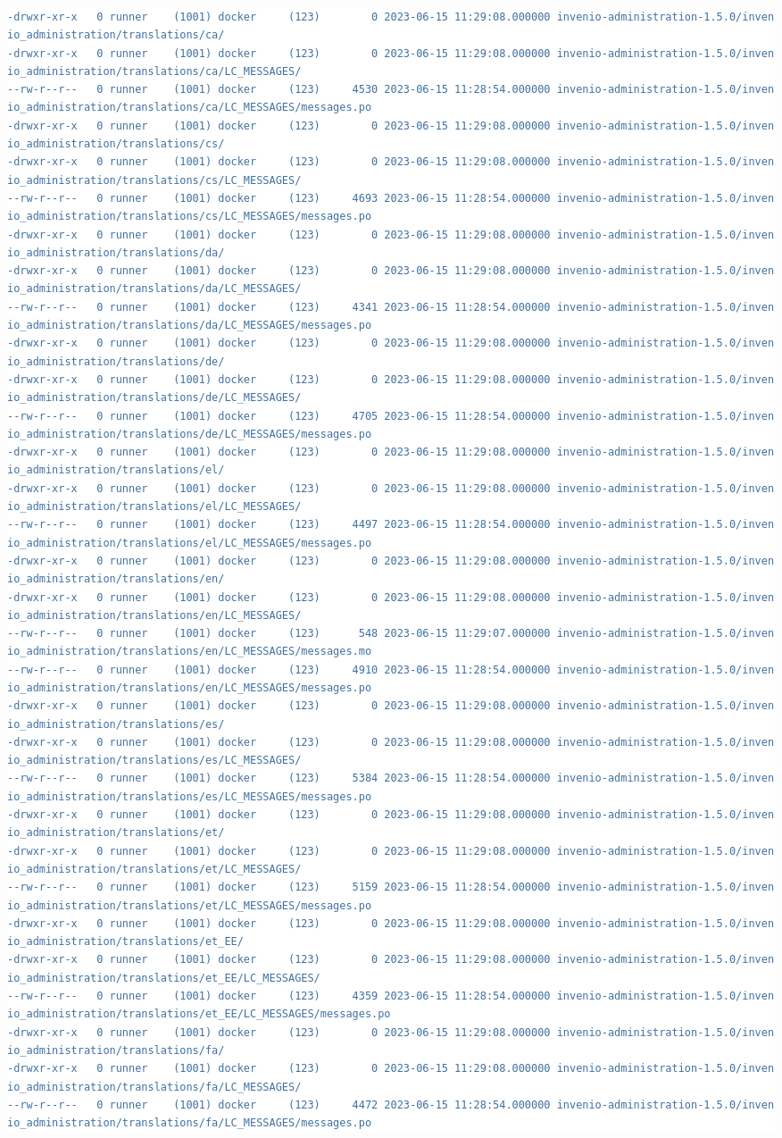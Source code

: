 ```diff
-drwxr-xr-x   0 runner    (1001) docker     (123)        0 2023-06-15 11:29:08.000000 invenio-administration-1.5.0/invenio_administration/translations/ca/
-drwxr-xr-x   0 runner    (1001) docker     (123)        0 2023-06-15 11:29:08.000000 invenio-administration-1.5.0/invenio_administration/translations/ca/LC_MESSAGES/
--rw-r--r--   0 runner    (1001) docker     (123)     4530 2023-06-15 11:28:54.000000 invenio-administration-1.5.0/invenio_administration/translations/ca/LC_MESSAGES/messages.po
-drwxr-xr-x   0 runner    (1001) docker     (123)        0 2023-06-15 11:29:08.000000 invenio-administration-1.5.0/invenio_administration/translations/cs/
-drwxr-xr-x   0 runner    (1001) docker     (123)        0 2023-06-15 11:29:08.000000 invenio-administration-1.5.0/invenio_administration/translations/cs/LC_MESSAGES/
--rw-r--r--   0 runner    (1001) docker     (123)     4693 2023-06-15 11:28:54.000000 invenio-administration-1.5.0/invenio_administration/translations/cs/LC_MESSAGES/messages.po
-drwxr-xr-x   0 runner    (1001) docker     (123)        0 2023-06-15 11:29:08.000000 invenio-administration-1.5.0/invenio_administration/translations/da/
-drwxr-xr-x   0 runner    (1001) docker     (123)        0 2023-06-15 11:29:08.000000 invenio-administration-1.5.0/invenio_administration/translations/da/LC_MESSAGES/
--rw-r--r--   0 runner    (1001) docker     (123)     4341 2023-06-15 11:28:54.000000 invenio-administration-1.5.0/invenio_administration/translations/da/LC_MESSAGES/messages.po
-drwxr-xr-x   0 runner    (1001) docker     (123)        0 2023-06-15 11:29:08.000000 invenio-administration-1.5.0/invenio_administration/translations/de/
-drwxr-xr-x   0 runner    (1001) docker     (123)        0 2023-06-15 11:29:08.000000 invenio-administration-1.5.0/invenio_administration/translations/de/LC_MESSAGES/
--rw-r--r--   0 runner    (1001) docker     (123)     4705 2023-06-15 11:28:54.000000 invenio-administration-1.5.0/invenio_administration/translations/de/LC_MESSAGES/messages.po
-drwxr-xr-x   0 runner    (1001) docker     (123)        0 2023-06-15 11:29:08.000000 invenio-administration-1.5.0/invenio_administration/translations/el/
-drwxr-xr-x   0 runner    (1001) docker     (123)        0 2023-06-15 11:29:08.000000 invenio-administration-1.5.0/invenio_administration/translations/el/LC_MESSAGES/
--rw-r--r--   0 runner    (1001) docker     (123)     4497 2023-06-15 11:28:54.000000 invenio-administration-1.5.0/invenio_administration/translations/el/LC_MESSAGES/messages.po
-drwxr-xr-x   0 runner    (1001) docker     (123)        0 2023-06-15 11:29:08.000000 invenio-administration-1.5.0/invenio_administration/translations/en/
-drwxr-xr-x   0 runner    (1001) docker     (123)        0 2023-06-15 11:29:08.000000 invenio-administration-1.5.0/invenio_administration/translations/en/LC_MESSAGES/
--rw-r--r--   0 runner    (1001) docker     (123)      548 2023-06-15 11:29:07.000000 invenio-administration-1.5.0/invenio_administration/translations/en/LC_MESSAGES/messages.mo
--rw-r--r--   0 runner    (1001) docker     (123)     4910 2023-06-15 11:28:54.000000 invenio-administration-1.5.0/invenio_administration/translations/en/LC_MESSAGES/messages.po
-drwxr-xr-x   0 runner    (1001) docker     (123)        0 2023-06-15 11:29:08.000000 invenio-administration-1.5.0/invenio_administration/translations/es/
-drwxr-xr-x   0 runner    (1001) docker     (123)        0 2023-06-15 11:29:08.000000 invenio-administration-1.5.0/invenio_administration/translations/es/LC_MESSAGES/
--rw-r--r--   0 runner    (1001) docker     (123)     5384 2023-06-15 11:28:54.000000 invenio-administration-1.5.0/invenio_administration/translations/es/LC_MESSAGES/messages.po
-drwxr-xr-x   0 runner    (1001) docker     (123)        0 2023-06-15 11:29:08.000000 invenio-administration-1.5.0/invenio_administration/translations/et/
-drwxr-xr-x   0 runner    (1001) docker     (123)        0 2023-06-15 11:29:08.000000 invenio-administration-1.5.0/invenio_administration/translations/et/LC_MESSAGES/
--rw-r--r--   0 runner    (1001) docker     (123)     5159 2023-06-15 11:28:54.000000 invenio-administration-1.5.0/invenio_administration/translations/et/LC_MESSAGES/messages.po
-drwxr-xr-x   0 runner    (1001) docker     (123)        0 2023-06-15 11:29:08.000000 invenio-administration-1.5.0/invenio_administration/translations/et_EE/
-drwxr-xr-x   0 runner    (1001) docker     (123)        0 2023-06-15 11:29:08.000000 invenio-administration-1.5.0/invenio_administration/translations/et_EE/LC_MESSAGES/
--rw-r--r--   0 runner    (1001) docker     (123)     4359 2023-06-15 11:28:54.000000 invenio-administration-1.5.0/invenio_administration/translations/et_EE/LC_MESSAGES/messages.po
-drwxr-xr-x   0 runner    (1001) docker     (123)        0 2023-06-15 11:29:08.000000 invenio-administration-1.5.0/invenio_administration/translations/fa/
-drwxr-xr-x   0 runner    (1001) docker     (123)        0 2023-06-15 11:29:08.000000 invenio-administration-1.5.0/invenio_administration/translations/fa/LC_MESSAGES/
--rw-r--r--   0 runner    (1001) docker     (123)     4472 2023-06-15 11:28:54.000000 invenio-administration-1.5.0/invenio_administration/translations/fa/LC_MESSAGES/messages.po
```